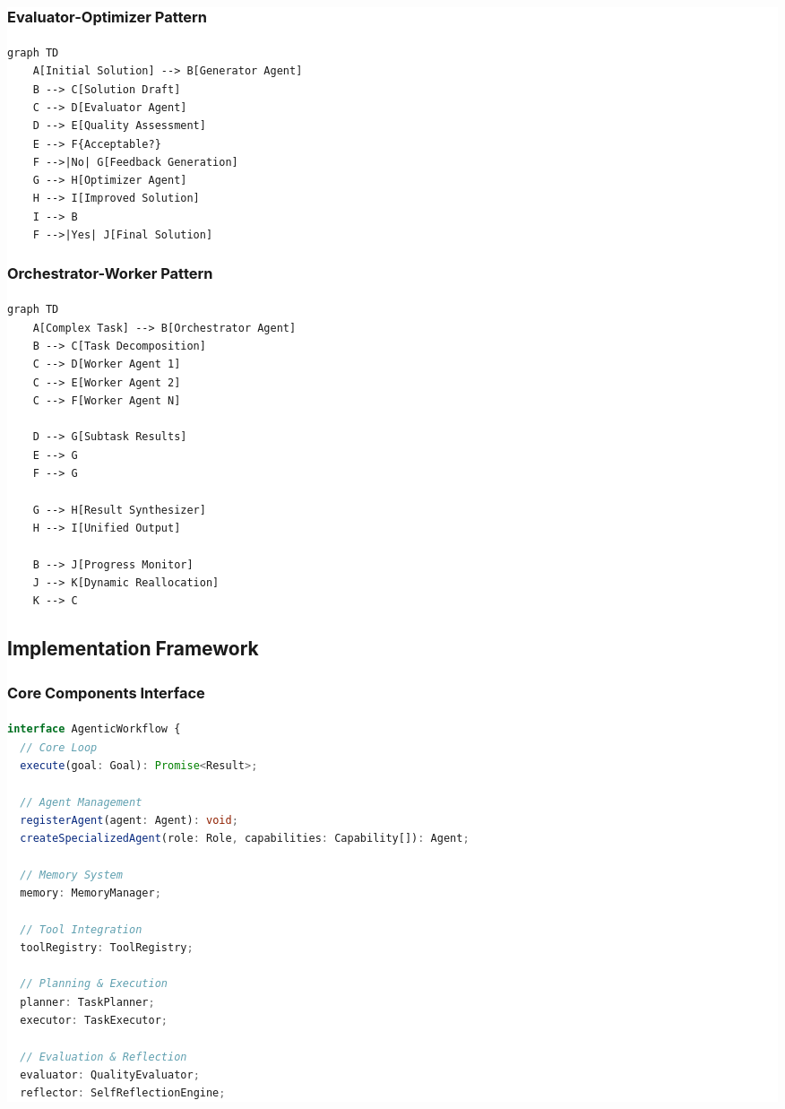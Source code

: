 ### Evaluator-Optimizer Pattern

```mermaid
graph TD
    A[Initial Solution] --> B[Generator Agent]
    B --> C[Solution Draft]
    C --> D[Evaluator Agent]
    D --> E[Quality Assessment]
    E --> F{Acceptable?}
    F -->|No| G[Feedback Generation]
    G --> H[Optimizer Agent]
    H --> I[Improved Solution]
    I --> B
    F -->|Yes| J[Final Solution]
```

### Orchestrator-Worker Pattern

```mermaid
graph TD
    A[Complex Task] --> B[Orchestrator Agent]
    B --> C[Task Decomposition]
    C --> D[Worker Agent 1]
    C --> E[Worker Agent 2]
    C --> F[Worker Agent N]
    
    D --> G[Subtask Results]
    E --> G
    F --> G
    
    G --> H[Result Synthesizer]
    H --> I[Unified Output]
    
    B --> J[Progress Monitor]
    J --> K[Dynamic Reallocation]
    K --> C
```

## Implementation Framework

### Core Components Interface

```typescript
interface AgenticWorkflow {
  // Core Loop
  execute(goal: Goal): Promise<Result>;
  
  // Agent Management
  registerAgent(agent: Agent): void;
  createSpecializedAgent(role: Role, capabilities: Capability[]): Agent;
  
  // Memory System
  memory: MemoryManager;
  
  // Tool Integration
  toolRegistry: ToolRegistry;
  
  // Planning & Execution
  planner: TaskPlanner;
  executor: TaskExecutor;
  
  // Evaluation & Reflection
  evaluator: QualityEvaluator;
  reflector: SelfReflectionEngine;
```